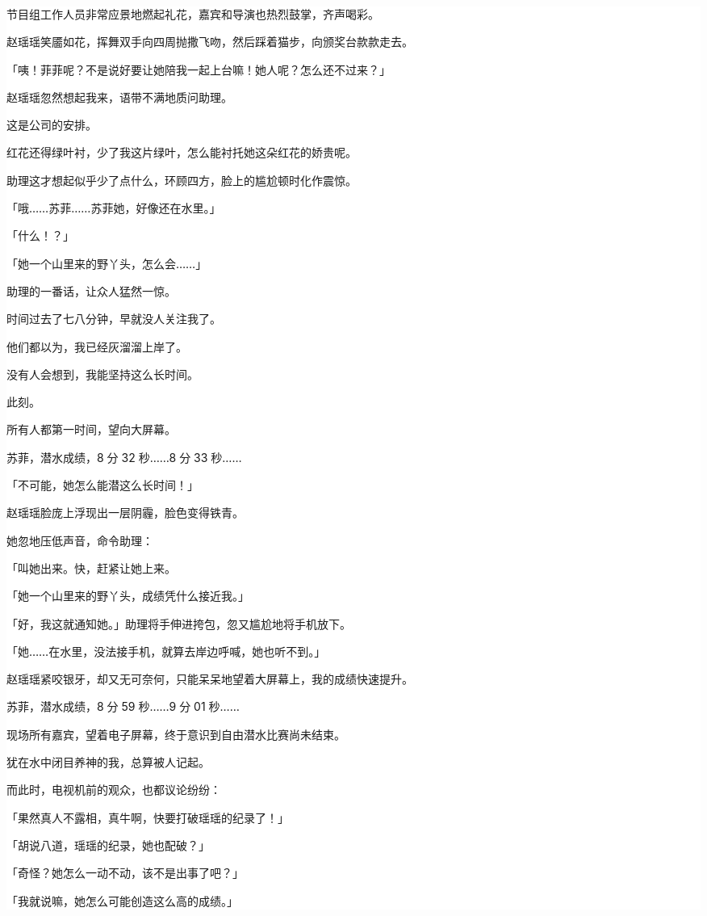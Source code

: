 节目组工作人员非常应景地燃起礼花，嘉宾和导演也热烈鼓掌，齐声喝彩。

赵瑶瑶笑靥如花，挥舞双手向四周抛撒飞吻，然后踩着猫步，向颁奖台款款走去。

「咦！菲菲呢？不是说好要让她陪我一起上台嘛！她人呢？怎么还不过来？」

赵瑶瑶忽然想起我来，语带不满地质问助理。

这是公司的安排。

红花还得绿叶衬，少了我这片绿叶，怎么能衬托她这朵红花的娇贵呢。

助理这才想起似乎少了点什么，环顾四方，脸上的尴尬顿时化作震惊。

「哦……苏菲……苏菲她，好像还在水里。」

「什么！？」

「她一个山里来的野丫头，怎么会……」

助理的一番话，让众人猛然一惊。

时间过去了七八分钟，早就没人关注我了。

他们都以为，我已经灰溜溜上岸了。

没有人会想到，我能坚持这么长时间。

此刻。

所有人都第一时间，望向大屏幕。

苏菲，潜水成绩，8 分 32 秒……8 分 33 秒……

「不可能，她怎么能潜这么长时间！」

赵瑶瑶脸庞上浮现出一层阴霾，脸色变得铁青。

她忽地压低声音，命令助理：

「叫她出来。快，赶紧让她上来。

「她一个山里来的野丫头，成绩凭什么接近我。」

「好，我这就通知她。」助理将手伸进挎包，忽又尴尬地将手机放下。

「她……在水里，没法接手机，就算去岸边呼喊，她也听不到。」

赵瑶瑶紧咬银牙，却又无可奈何，只能呆呆地望着大屏幕上，我的成绩快速提升。

苏菲，潜水成绩，8 分 59 秒……9 分 01 秒……

现场所有嘉宾，望着电子屏幕，终于意识到自由潜水比赛尚未结束。

犹在水中闭目养神的我，总算被人记起。

而此时，电视机前的观众，也都议论纷纷：

「果然真人不露相，真牛啊，快要打破瑶瑶的纪录了！」

「胡说八道，瑶瑶的纪录，她也配破？」

「奇怪？她怎么一动不动，该不是出事了吧？」

「我就说嘛，她怎么可能创造这么高的成绩。」

